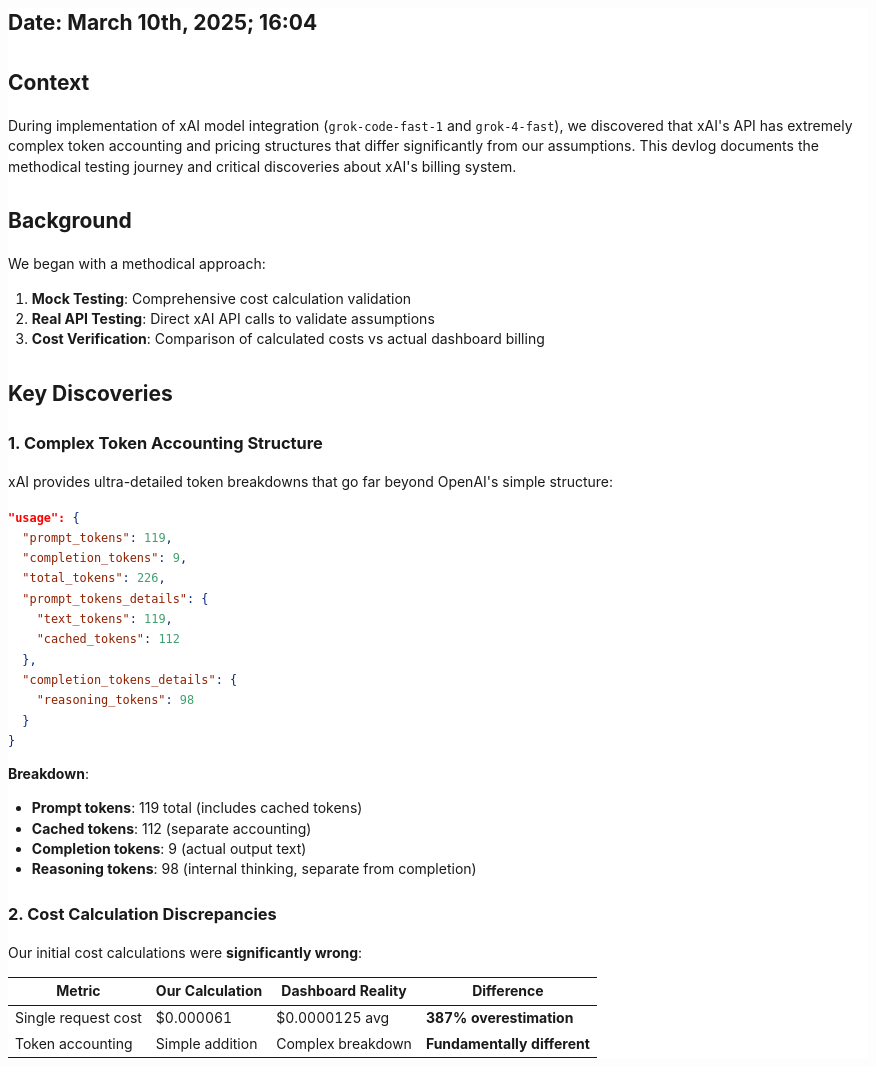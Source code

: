 ## Date: March 10th, 2025; 16:04

## Context

During implementation of xAI model integration (`grok-code-fast-1` and `grok-4-fast`), we discovered that xAI's API has extremely complex token accounting and pricing structures that differ significantly from our assumptions. This devlog documents the methodical testing journey and critical discoveries about xAI's billing system.

## Background

We began with a methodical approach:
1. **Mock Testing**: Comprehensive cost calculation validation
2. **Real API Testing**: Direct xAI API calls to validate assumptions
3. **Cost Verification**: Comparison of calculated costs vs actual dashboard billing

## Key Discoveries

### 1. Complex Token Accounting Structure

xAI provides ultra-detailed token breakdowns that go far beyond OpenAI's simple structure:

```json
"usage": {
  "prompt_tokens": 119,
  "completion_tokens": 9,
  "total_tokens": 226,
  "prompt_tokens_details": {
    "text_tokens": 119,
    "cached_tokens": 112
  },
  "completion_tokens_details": {
    "reasoning_tokens": 98
  }
}
```

**Breakdown**:
- **Prompt tokens**: 119 total (includes cached tokens)
- **Cached tokens**: 112 (separate accounting)
- **Completion tokens**: 9 (actual output text)
- **Reasoning tokens**: 98 (internal thinking, separate from completion)

### 2. Cost Calculation Discrepancies

Our initial cost calculations were **significantly wrong**:

| Metric | Our Calculation | Dashboard Reality | Difference |
|--------|----------------|-------------------|------------|
| Single request cost | $0.000061 | $0.0000125 avg | **387% overestimation** |
| Token accounting | Simple addition | Complex breakdown | **Fundamentally different** |
